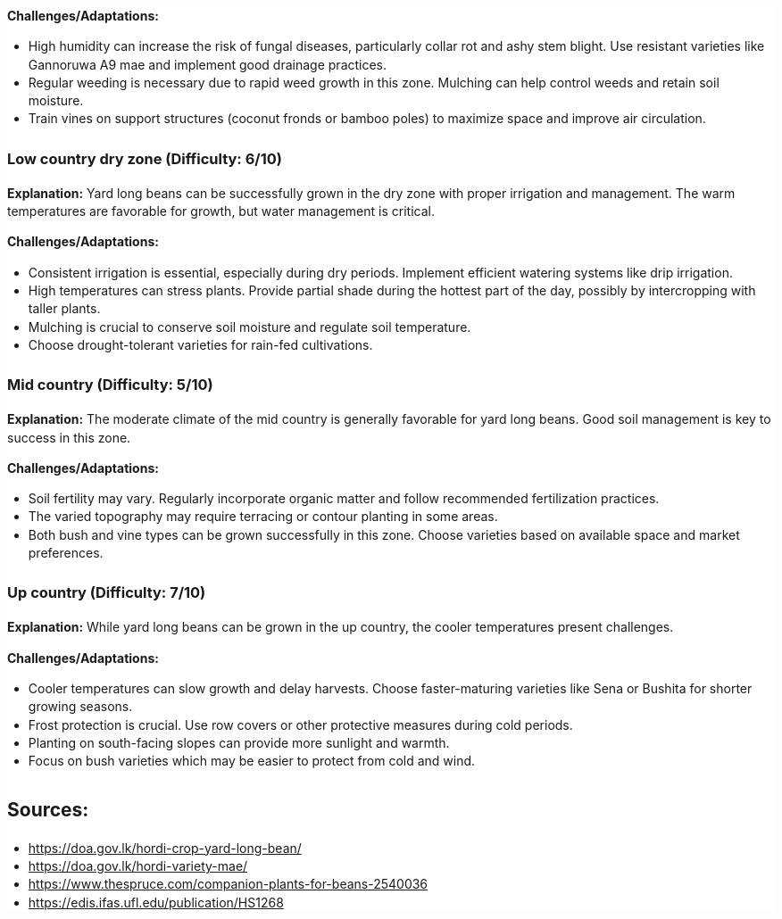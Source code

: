 **Challenges/Adaptations:**
- High humidity can increase the risk of fungal diseases, particularly collar rot and ashy stem blight. Use resistant varieties like Gannoruwa A9 mae and implement good drainage practices.
- Regular weeding is necessary due to rapid weed growth in this zone. Mulching can help control weeds and retain soil moisture.
- Train vines on support structures (coconut fronds or bamboo poles) to maximize space and improve air circulation.

### Low country dry zone (Difficulty: 6/10)
**Explanation:** Yard long beans can be successfully grown in the dry zone with proper irrigation and management. The warm temperatures are favorable for growth, but water management is critical.

**Challenges/Adaptations:**
- Consistent irrigation is essential, especially during dry periods. Implement efficient watering systems like drip irrigation.
- High temperatures can stress plants. Provide partial shade during the hottest part of the day, possibly by intercropping with taller plants.
- Mulching is crucial to conserve soil moisture and regulate soil temperature.
- Choose drought-tolerant varieties for rain-fed cultivations.

### Mid country (Difficulty: 5/10)
**Explanation:** The moderate climate of the mid country is generally favorable for yard long beans. Good soil management is key to success in this zone.

**Challenges/Adaptations:**
- Soil fertility may vary. Regularly incorporate organic matter and follow recommended fertilization practices.
- The varied topography may require terracing or contour planting in some areas.
- Both bush and vine types can be grown successfully in this zone. Choose varieties based on available space and market preferences.

### Up country (Difficulty: 7/10)
**Explanation:** While yard long beans can be grown in the up country, the cooler temperatures present challenges.

**Challenges/Adaptations:**
- Cooler temperatures can slow growth and delay harvests. Choose faster-maturing varieties like Sena or Bushita for shorter growing seasons.
- Frost protection is crucial. Use row covers or other protective measures during cold periods.
- Planting on south-facing slopes can provide more sunlight and warmth.
- Focus on bush varieties which may be easier to protect from cold and wind.

## Sources:
- https://doa.gov.lk/hordi-crop-yard-long-bean/
- https://doa.gov.lk/hordi-variety-mae/
- https://www.thespruce.com/companion-plants-for-beans-2540036
- https://edis.ifas.ufl.edu/publication/HS1268

